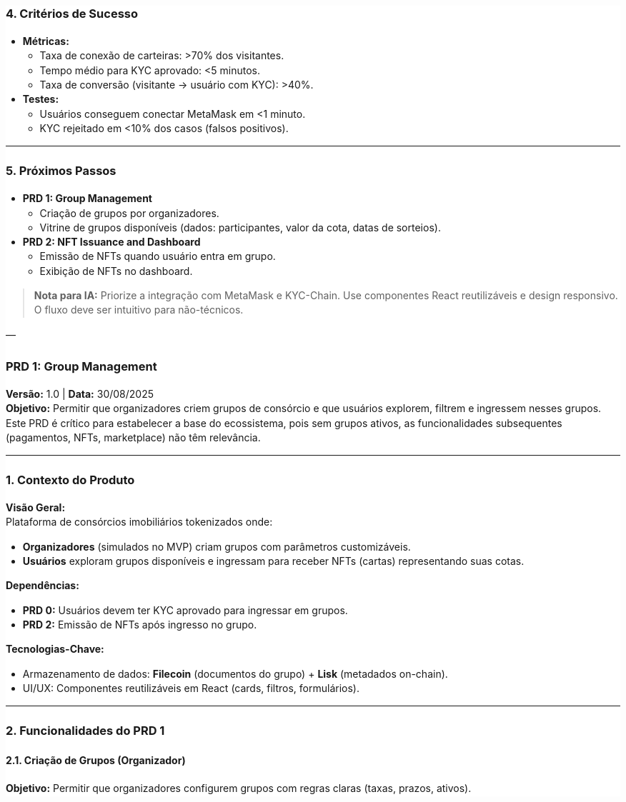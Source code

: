 ### **4. Critérios de Sucesso**  
- **Métricas:**  
  - Taxa de conexão de carteiras: >70% dos visitantes.  
  - Tempo médio para KYC aprovado: <5 minutos.  
  - Taxa de conversão (visitante → usuário com KYC): >40%.  
- **Testes:**  
  - Usuários conseguem conectar MetaMask em <1 minuto.  
  - KYC rejeitado em <10% dos casos (falsos positivos).  

---

### **5. Próximos Passos**  
- **PRD 1: Group Management**  
  - Criação de grupos por organizadores.  
  - Vitrine de grupos disponíveis (dados: participantes, valor da cota, datas de sorteios).  
- **PRD 2: NFT Issuance and Dashboard**  
  - Emissão de NFTs quando usuário entra em grupo.  
  - Exibição de NFTs no dashboard.  

> **Nota para IA:** Priorize a integração com MetaMask e KYC-Chain. Use componentes React reutilizáveis e design responsivo. O fluxo deve ser intuitivo para não-técnicos.  

—

### **PRD 1: Group Management**  
**Versão:** 1.0 | **Data:** 30/08/2025  
**Objetivo:** Permitir que organizadores criem grupos de consórcio e que usuários explorem, filtrem e ingressem nesses grupos. Este PRD é crítico para estabelecer a base do ecossistema, pois sem grupos ativos, as funcionalidades subsequentes (pagamentos, NFTs, marketplace) não têm relevância.

---

### **1. Contexto do Produto**  
**Visão Geral:**  
Plataforma de consórcios imobiliários tokenizados onde:  
- **Organizadores** (simulados no MVP) criam grupos com parâmetros customizáveis.  
- **Usuários** exploram grupos disponíveis e ingressam para receber NFTs (cartas) representando suas cotas.  

**Dependências:**  
- **PRD 0:** Usuários devem ter KYC aprovado para ingressar em grupos.  
- **PRD 2:** Emissão de NFTs após ingresso no grupo.  

**Tecnologias-Chave:**  
- Armazenamento de dados: **Filecoin** (documentos do grupo) + **Lisk** (metadados on-chain).  
- UI/UX: Componentes reutilizáveis em React (cards, filtros, formulários).  

---

### **2. Funcionalidades do PRD 1**  
#### **2.1. Criação de Grupos (Organizador)**  
**Objetivo:** Permitir que organizadores configurem grupos com regras claras (taxas, prazos, ativos).  

